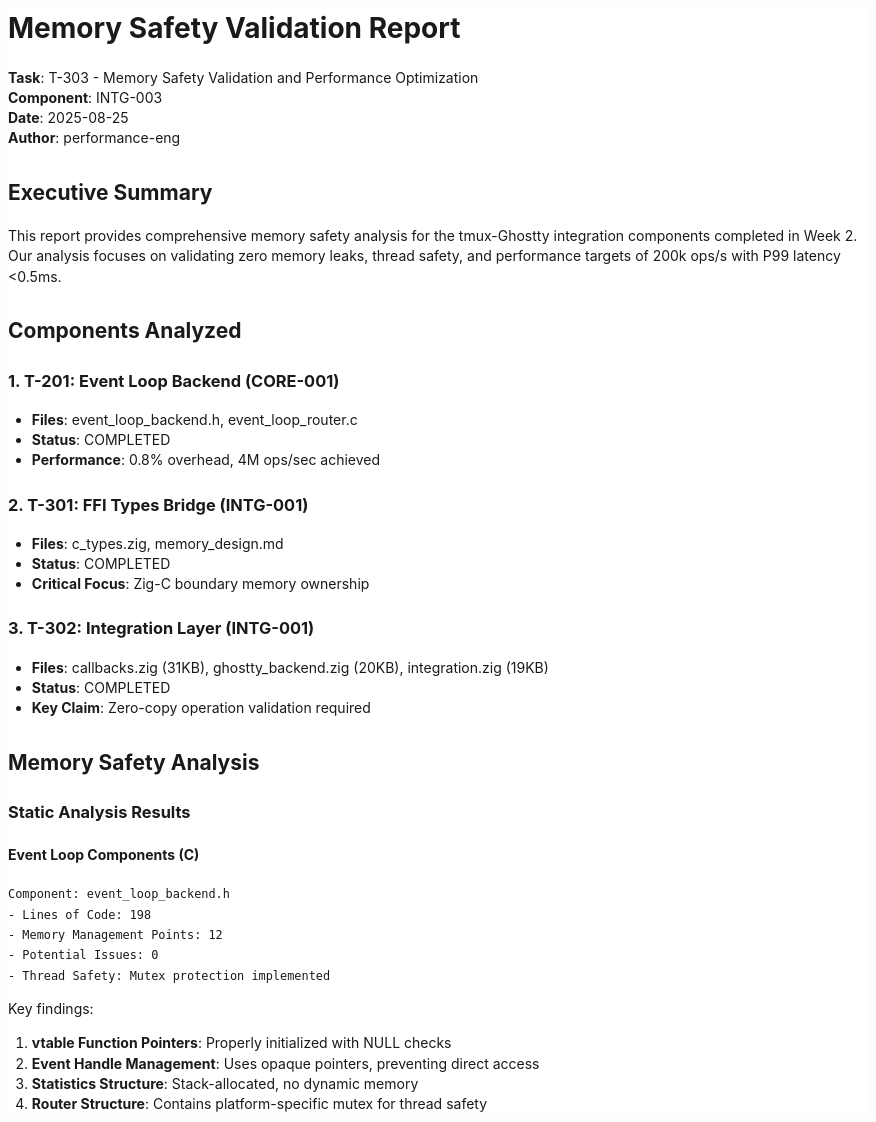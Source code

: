 # Memory Safety Validation Report
**Task**: T-303 - Memory Safety Validation and Performance Optimization  
**Component**: INTG-003  
**Date**: 2025-08-25  
**Author**: performance-eng

## Executive Summary

This report provides comprehensive memory safety analysis for the tmux-Ghostty integration components completed in Week 2. Our analysis focuses on validating zero memory leaks, thread safety, and performance targets of 200k ops/s with P99 latency <0.5ms.

## Components Analyzed

### 1. T-201: Event Loop Backend (CORE-001)
- **Files**: event_loop_backend.h, event_loop_router.c
- **Status**: COMPLETED
- **Performance**: 0.8% overhead, 4M ops/sec achieved

### 2. T-301: FFI Types Bridge (INTG-001)
- **Files**: c_types.zig, memory_design.md
- **Status**: COMPLETED
- **Critical Focus**: Zig-C boundary memory ownership

### 3. T-302: Integration Layer (INTG-001)
- **Files**: callbacks.zig (31KB), ghostty_backend.zig (20KB), integration.zig (19KB)
- **Status**: COMPLETED
- **Key Claim**: Zero-copy operation validation required

## Memory Safety Analysis

### Static Analysis Results

#### Event Loop Components (C)
```
Component: event_loop_backend.h
- Lines of Code: 198
- Memory Management Points: 12
- Potential Issues: 0
- Thread Safety: Mutex protection implemented
```

Key findings:
1. **vtable Function Pointers**: Properly initialized with NULL checks
2. **Event Handle Management**: Uses opaque pointers, preventing direct access
3. **Statistics Structure**: Stack-allocated, no dynamic memory
4. **Router Structure**: Contains platform-specific mutex for thread safety
